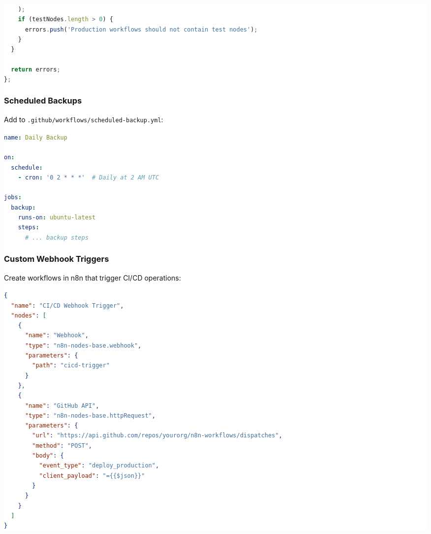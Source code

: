 ```javascript
    );
    if (testNodes.length > 0) {
      errors.push('Production workflows should not contain test nodes');
    }
  }

  return errors;
};
```

### Scheduled Backups

Add to `.github/workflows/scheduled-backup.yml`:
```yaml
name: Daily Backup

on:
  schedule:
    - cron: '0 2 * * *'  # Daily at 2 AM UTC

jobs:
  backup:
    runs-on: ubuntu-latest
    steps:
      # ... backup steps
```

### Custom Webhook Triggers

Create workflows in n8n that trigger CI/CD operations:
```json
{
  "name": "CI/CD Webhook Trigger",
  "nodes": [
    {
      "name": "Webhook",
      "type": "n8n-nodes-base.webhook",
      "parameters": {
        "path": "cicd-trigger"
      }
    },
    {
      "name": "GitHub API",
      "type": "n8n-nodes-base.httpRequest",
      "parameters": {
        "url": "https://api.github.com/repos/yourorg/n8n-workflows/dispatches",
        "method": "POST",
        "body": {
          "event_type": "deploy_production",
          "client_payload": "={{$json}}"
        }
      }
    }
  ]
}
```
